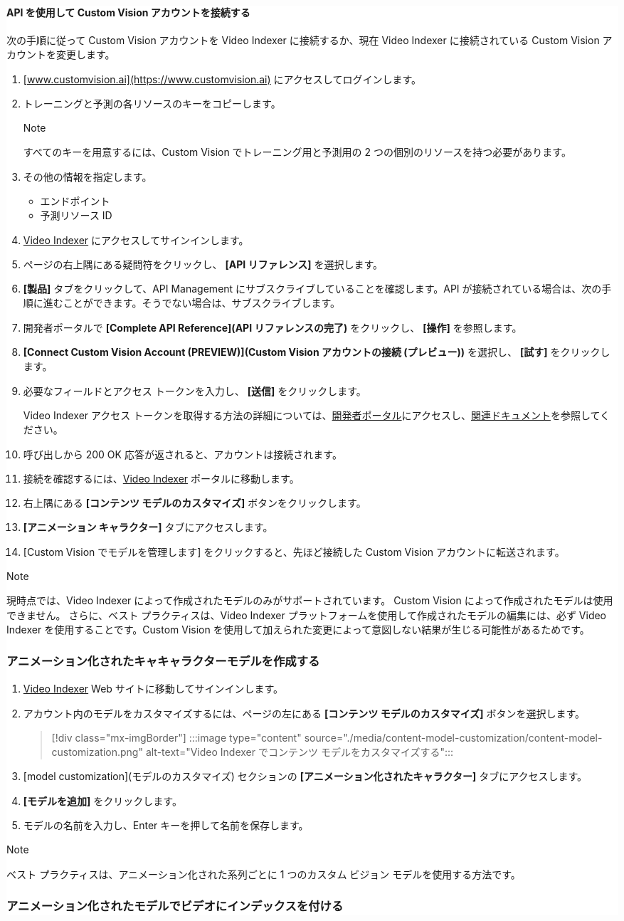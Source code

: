 #### <a name="connect-a-custom-vision-account-with-api"></a>API を使用して Custom Vision アカウントを接続する 

次の手順に従って Custom Vision アカウントを Video Indexer に接続するか、現在 Video Indexer に接続されている Custom Vision アカウントを変更します。

1. [www.customvision.ai](https://www.customvision.ai) にアクセスしてログインします。
1. トレーニングと予測の各リソースのキーをコピーします。

    > [!NOTE]
    > すべてのキーを用意するには、Custom Vision でトレーニング用と予測用の 2 つの個別のリソースを持つ必要があります。
1. その他の情報を指定します。

    * エンドポイント 
    * 予測リソース ID
1. [Video Indexer](https://vi.microsoft.com/) にアクセスしてサインインします。
1. ページの右上隅にある疑問符をクリックし、 **[API リファレンス]** を選択します。
1. **[製品]** タブをクリックして、API Management にサブスクライブしていることを確認します。API が接続されている場合は、次の手順に進むことができます。そうでない場合は、サブスクライブします。 
1. 開発者ポータルで **[Complete API Reference]\(API リファレンスの完了\)** をクリックし、 **[操作]** を参照します。  
1. **[Connect Custom Vision Account (PREVIEW)]\(Custom Vision アカウントの接続 (プレビュー)\)** を選択し、 **[試す]** をクリックします。
1. 必要なフィールドとアクセス トークンを入力し、 **[送信]** をクリックします。 

    Video Indexer アクセス トークンを取得する方法の詳細については、[開発者ポータル](https://api-portal.videoindexer.ai/api-details#api=Operations&operation=Get-Account-Access-Token)にアクセスし、[関連ドキュメント](video-indexer-use-apis.md#obtain-access-token-using-the-authorization-api)を参照してください。  
1. 呼び出しから 200 OK 応答が返されると、アカウントは接続されます。
1. 接続を確認するには、[Video Indexer](https://vi.microsoft.com/) ポータルに移動します。
1. 右上隅にある **[コンテンツ モデルのカスタマイズ]** ボタンをクリックします。
1. **[アニメーション キャラクター]** タブにアクセスします。
1. [Custom Vision でモデルを管理します] をクリックすると、先ほど接続した Custom Vision アカウントに転送されます。

> [!NOTE]
> 現時点では、Video Indexer によって作成されたモデルのみがサポートされています。 Custom Vision によって作成されたモデルは使用できません。 さらに、ベスト プラクティスは、Video Indexer プラットフォームを使用して作成されたモデルの編集には、必ず Video Indexer を使用することです。Custom Vision を使用して加えられた変更によって意図しない結果が生じる可能性があるためです。

### <a name="create-an-animated-characters-model"></a>アニメーション化されたキャキャラクターモデルを作成する

1. [Video Indexer](https://vi.microsoft.com/) Web サイトに移動してサインインします。
1. アカウント内のモデルをカスタマイズするには、ページの左にある **[コンテンツ モデルのカスタマイズ]** ボタンを選択します。

    > [!div class="mx-imgBorder"]
    > :::image type="content" source="./media/content-model-customization/content-model-customization.png" alt-text="Video Indexer でコンテンツ モデルをカスタマイズする":::
1. [model customization]\(モデルのカスタマイズ\) セクションの **[アニメーション化されたキャラクター]** タブにアクセスします。
1. **[モデルを追加]** をクリックします。
1. モデルの名前を入力し、Enter キーを押して名前を保存します。

> [!NOTE]
> ベスト プラクティスは、アニメーション化された系列ごとに 1 つのカスタム ビジョン モデルを使用する方法です。 

### <a name="index-a-video-with-an-animated-model"></a>アニメーション化されたモデルでビデオにインデックスを付ける
